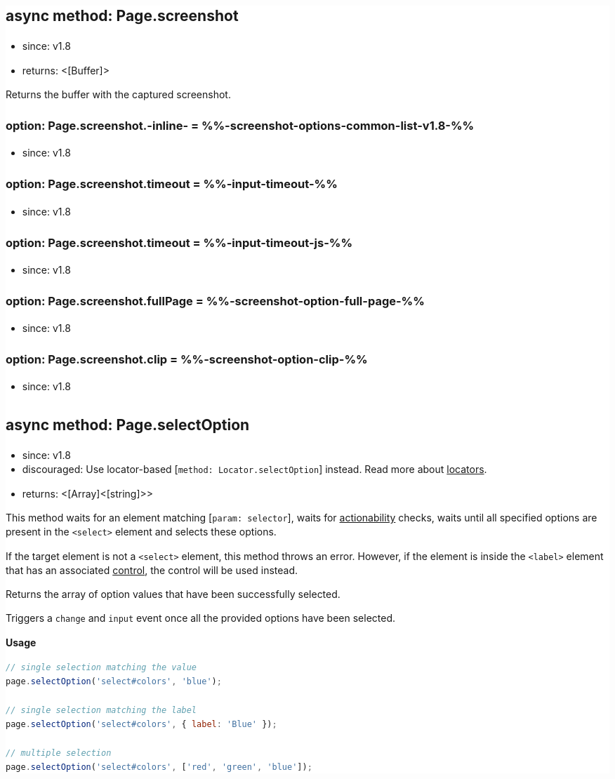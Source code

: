 ## async method: Page.screenshot
* since: v1.8
- returns: <[Buffer]>

Returns the buffer with the captured screenshot.

### option: Page.screenshot.-inline- = %%-screenshot-options-common-list-v1.8-%%
* since: v1.8

### option: Page.screenshot.timeout = %%-input-timeout-%%
* since: v1.8

### option: Page.screenshot.timeout = %%-input-timeout-js-%%
* since: v1.8

### option: Page.screenshot.fullPage = %%-screenshot-option-full-page-%%
* since: v1.8

### option: Page.screenshot.clip = %%-screenshot-option-clip-%%
* since: v1.8

## async method: Page.selectOption
* since: v1.8
* discouraged: Use locator-based [`method: Locator.selectOption`] instead. Read more about [locators](../locators.md).
- returns: <[Array]<[string]>>

This method waits for an element matching [`param: selector`], waits for [actionability](../actionability.md) checks, waits until all specified options are present in the `<select>` element and selects these options.

If the target element is not a `<select>` element, this method throws an error. However, if the element is inside the `<label>` element that has an associated [control](https://developer.mozilla.org/en-US/docs/Web/API/HTMLLabelElement/control), the control will be used instead.

Returns the array of option values that have been successfully selected.

Triggers a `change` and `input` event once all the provided options have been selected.

**Usage**

```js
// single selection matching the value
page.selectOption('select#colors', 'blue');

// single selection matching the label
page.selectOption('select#colors', { label: 'Blue' });

// multiple selection
page.selectOption('select#colors', ['red', 'green', 'blue']);

```
